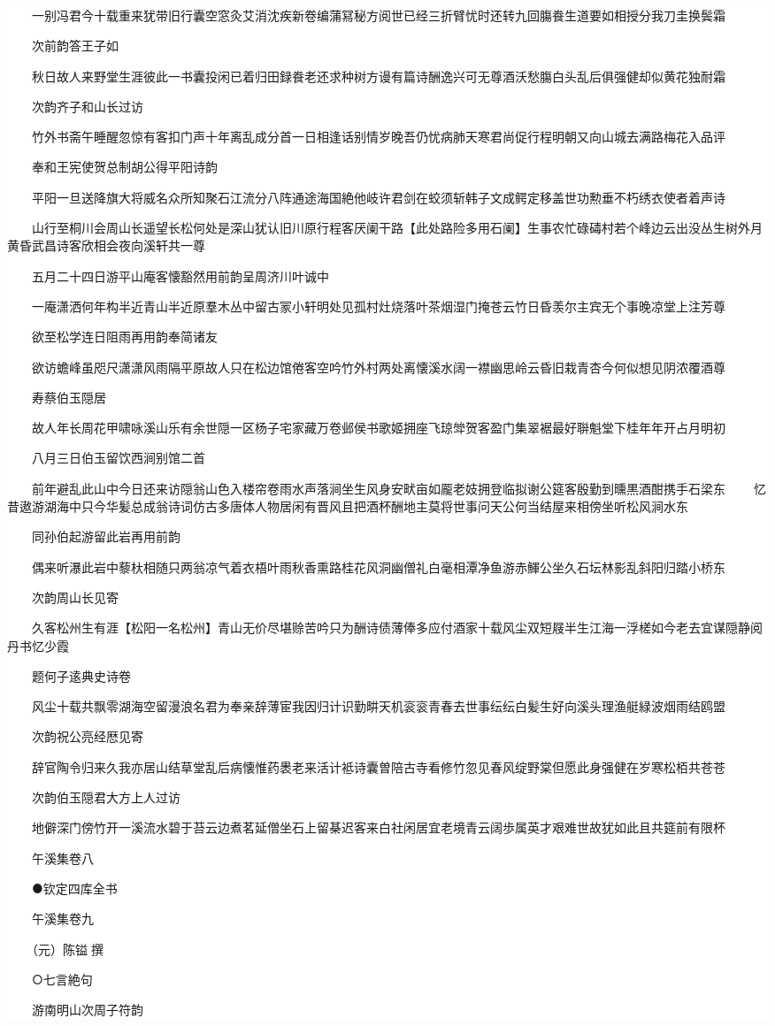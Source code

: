 　　一别冯君今十载重来犹带旧行囊空窓灸艾消沈疾新卷编蒲冩秘方阅世已经三折臂忧时还转九回膓飬生道要如相授分我刀圭换鬓霜

　　次前韵答王子如

　　秋日故人来野堂生涯彼此一书囊投闲已着归田録飬老还求种树方谩有篇诗酬逸兴可无尊酒沃愁膓白头乱后俱强健却似黄花独耐霜

　　次韵齐子和山长过访

　　竹外书斋午睡醒忽惊有客扣门声十年离乱成分首一日相逢话别情岁晚吾仍忧病肺天寒君尚促行程明朝又向山城去满路梅花入品评

　　奉和王宪使贺总制胡公得平阳诗韵

　　平阳一旦送降旗大将威名众所知聚石江流分八阵通途海国絶他岐许君剑在蛟须斩韩子文成鳄定移盖世功勲垂不朽绣衣使者着声诗

　　山行至桐川会周山长遥望长松何处是深山犹认旧川原行程客厌阑干路【此处路险多用石阑】生事农忙碌碡村若个峰边云出没丛生树外月黄昏武昌诗客欣相会夜向溪轩共一尊

　　五月二十四日游平山庵客懐豁然用前韵呈周济川叶诚中

　　一庵潇洒何年构半近青山半近原羣木丛中留古冡小轩明处见孤村灶烧落叶茶烟湿门掩苍云竹日昏羡尔主宾无个事晚凉堂上注芳尊

　　欲至松学连日阻雨再用韵奉简诸友

　　欲访蟾峰虽咫尺潇潇风雨隔平原故人只在松边馆倦客空吟竹外村两处离懐溪水阔一襟幽思岭云昏旧栽青杏今何似想见阴浓覆酒尊

　　寿蔡伯玉隠居

　　故人年长周花甲啸咏溪山乐有余世隠一区杨子宅家藏万卷邺侯书歌姬拥座飞琼斚贺客盈门集翠裾最好聨魁堂下桂年年开占月明初

　　八月三日伯玉留饮西涧别馆二首

　　前年避乱此山中今日还来访隠翁山色入楼帘卷雨水声落涧坐生风身安畎亩如龎老妓拥登临拟谢公筵客殷勤到曛黒酒酣携手石梁东
　　忆昔遨游湖海中只今华髪总成翁诗词仿古多唐体人物居闲有晋风且把酒杯酬地主莫将世事问天公何当结屋来相傍坐听松风涧水东

　　同孙伯起游留此岩再用前韵

　　偶来听瀑此岩中藜杕相随只两翁凉气着衣梧叶雨秋香熏路桂花风洞幽僧礼白毫相潭净鱼游赤鯶公坐久石坛林影乱斜阳归踏小桥东

　　次韵周山长见寄

　　久客松州生有涯【松阳一名松州】青山无价尽堪赊苦吟只为酬诗债薄俸多应付酒家十载风尘双短屐半生江海一浮槎如今老去宜谋隠静阅丹书忆少霞

　　题何子逺典史诗卷

　　风尘十载共飘零湖海空留漫浪名君为奉亲辞薄宦我因归计识勤畊天机衮衮青春去世事纭纭白髪生好向溪头理渔艇緑波烟雨结鸥盟

　　次韵祝公亮经厯见寄

　　辞官陶令归来久我亦居山结草堂乱后病懐惟药褁老来活计袛诗囊曽陪古寺看修竹忽见春风绽野棠但愿此身强健在岁寒松栢共苍苍

　　次韵伯玉隠君大方上人过访

　　地僻深门傍竹开一溪流水碧于苔云边煮茗延僧坐石上留棊迟客来白社闲居宜老境青云阔歩属英才艰难世故犹如此且共筵前有限杯

　　午溪集卷八

　　●钦定四库全书

　　午溪集卷九

　　（元）陈镒 撰

　　○七言絶句

　　游南明山次周子符韵
